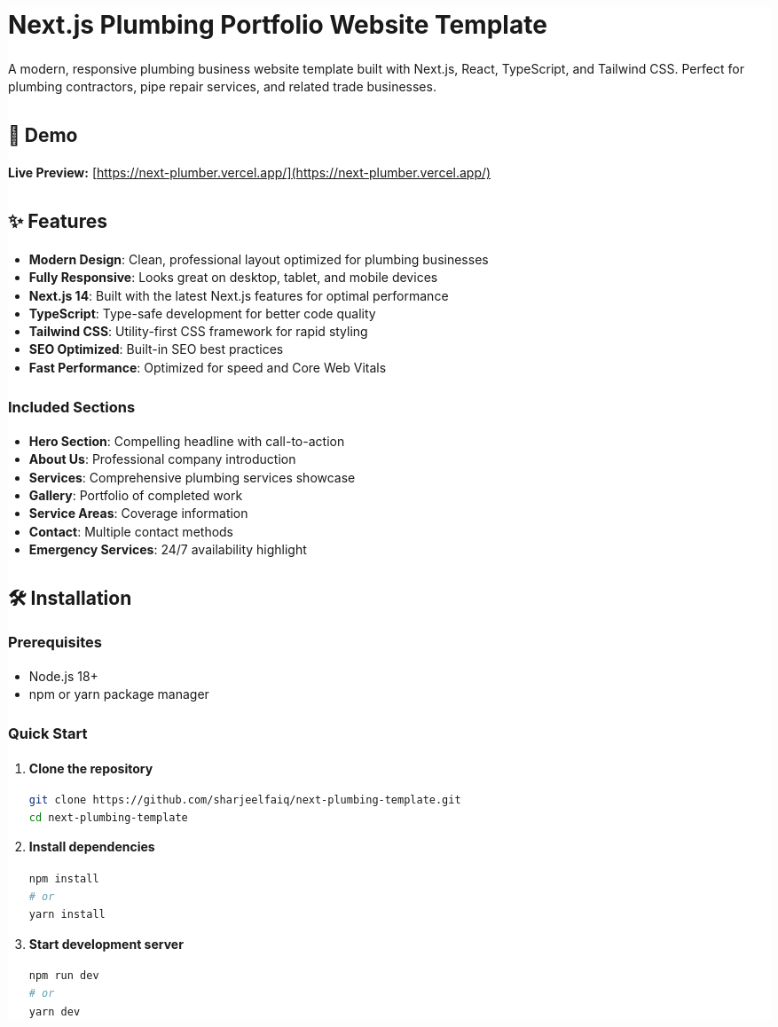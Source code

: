 # Next.js Plumbing Portfolio Website Template

A modern, responsive plumbing business website template built with Next.js, React, TypeScript, and Tailwind CSS. Perfect for plumbing contractors, pipe repair services, and related trade businesses.

## 🚀 Demo

**Live Preview:** [https://next-plumber.vercel.app/](https://next-plumber.vercel.app/)

## ✨ Features

- **Modern Design**: Clean, professional layout optimized for plumbing businesses
- **Fully Responsive**: Looks great on desktop, tablet, and mobile devices
- **Next.js 14**: Built with the latest Next.js features for optimal performance
- **TypeScript**: Type-safe development for better code quality
- **Tailwind CSS**: Utility-first CSS framework for rapid styling
- **SEO Optimized**: Built-in SEO best practices
- **Fast Performance**: Optimized for speed and Core Web Vitals

### Included Sections
- **Hero Section**: Compelling headline with call-to-action
- **About Us**: Professional company introduction
- **Services**: Comprehensive plumbing services showcase
- **Gallery**: Portfolio of completed work
- **Service Areas**: Coverage information
- **Contact**: Multiple contact methods
- **Emergency Services**: 24/7 availability highlight

## 🛠️ Installation

### Prerequisites
- Node.js 18+ 
- npm or yarn package manager

### Quick Start

1. **Clone the repository**
   ```bash
   git clone https://github.com/sharjeelfaiq/next-plumbing-template.git
   cd next-plumbing-template
   ```

2. **Install dependencies**
   ```bash
   npm install
   # or
   yarn install
   ```

3. **Start development server**
   ```bash
   npm run dev
   # or
   yarn dev
   ```
